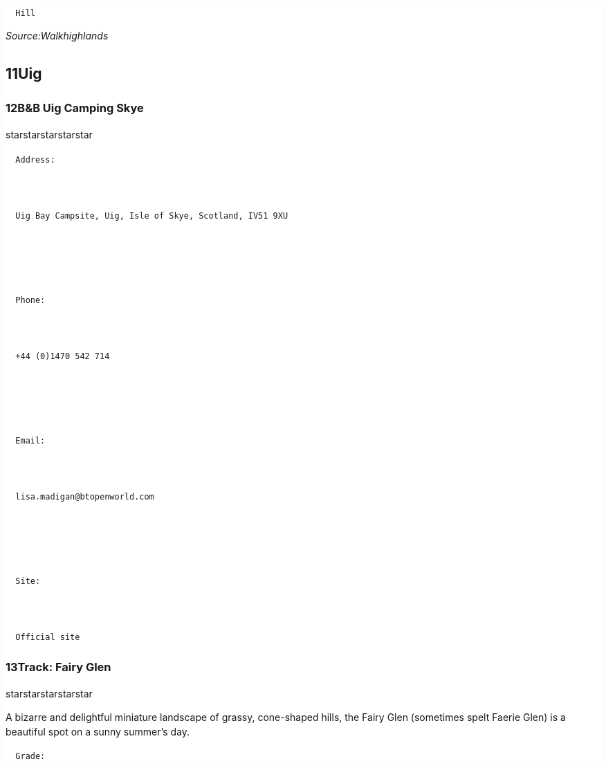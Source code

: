       Hill
    
  


_Source:Walkhighlands_
  


## 11Uig



### 12B&B Uig Camping Skye

starstarstarstarstar


  
    
      Address:
    
    
    
      Uig Bay Campsite, Uig, Isle of Skye, Scotland, IV51 9XU
    
  
  
  
    
      Phone:
    
    
    
      +44 (0)1470 542 714
    
  
  
  
    
      Email:
    
    
    
      lisa.madigan@btopenworld.com
    
  
  
  
    
      Site:
    
    
    
      Official site
    
  


### 13Track: Fairy Glen


  
starstarstarstarstar

A bizarre and delightful miniature landscape of grassy, cone-shaped hills, the Fairy Glen (sometimes spelt Faerie Glen) is a beautiful spot on a sunny summer&#8217;s day.


  
    
      Grade:
    